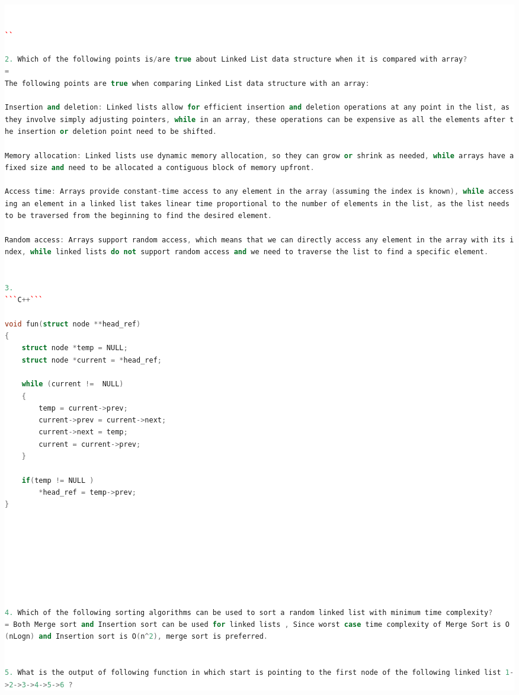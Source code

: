 ```C++


``

2. Which of the following points is/are true about Linked List data structure when it is compared with array?
= 
The following points are true when comparing Linked List data structure with an array:

Insertion and deletion: Linked lists allow for efficient insertion and deletion operations at any point in the list, as they involve simply adjusting pointers, while in an array, these operations can be expensive as all the elements after the insertion or deletion point need to be shifted.

Memory allocation: Linked lists use dynamic memory allocation, so they can grow or shrink as needed, while arrays have a fixed size and need to be allocated a contiguous block of memory upfront.

Access time: Arrays provide constant-time access to any element in the array (assuming the index is known), while accessing an element in a linked list takes linear time proportional to the number of elements in the list, as the list needs to be traversed from the beginning to find the desired element.

Random access: Arrays support random access, which means that we can directly access any element in the array with its index, while linked lists do not support random access and we need to traverse the list to find a specific element.


3.
```C++```

void fun(struct node **head_ref)
{
    struct node *temp = NULL;
    struct node *current = *head_ref;
 
    while (current !=  NULL)
    {
        temp = current->prev;
        current->prev = current->next;
        current->next = temp;
        current = current->prev;
    }
 
    if(temp != NULL )
        *head_ref = temp->prev;
}








4. Which of the following sorting algorithms can be used to sort a random linked list with minimum time complexity?
= Both Merge sort and Insertion sort can be used for linked lists , Since worst case time complexity of Merge Sort is O(nLogn) and Insertion sort is O(n^2), merge sort is preferred.


5. What is the output of following function in which start is pointing to the first node of the following linked list 1->2->3->4->5->6 ?


```